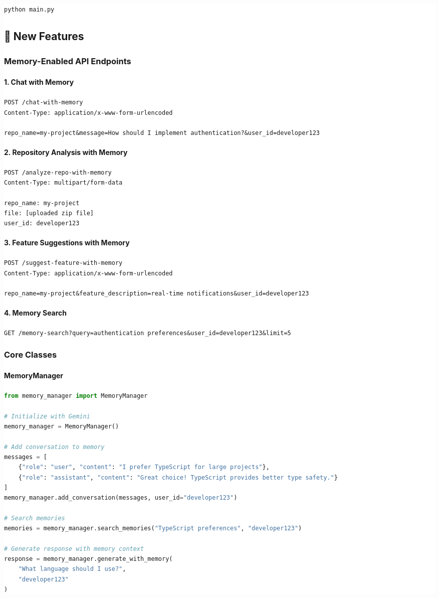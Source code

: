 ```bash
python main.py
```

## 🚀 New Features

### Memory-Enabled API Endpoints

#### 1. Chat with Memory
```http
POST /chat-with-memory
Content-Type: application/x-www-form-urlencoded

repo_name=my-project&message=How should I implement authentication?&user_id=developer123
```

#### 2. Repository Analysis with Memory
```http
POST /analyze-repo-with-memory
Content-Type: multipart/form-data

repo_name: my-project
file: [uploaded zip file]
user_id: developer123
```

#### 3. Feature Suggestions with Memory
```http
POST /suggest-feature-with-memory
Content-Type: application/x-www-form-urlencoded

repo_name=my-project&feature_description=real-time notifications&user_id=developer123
```

#### 4. Memory Search
```http
GET /memory-search?query=authentication preferences&user_id=developer123&limit=5
```

### Core Classes

#### MemoryManager

```python
from memory_manager import MemoryManager

# Initialize with Gemini
memory_manager = MemoryManager()

# Add conversation to memory
messages = [
    {"role": "user", "content": "I prefer TypeScript for large projects"},
    {"role": "assistant", "content": "Great choice! TypeScript provides better type safety."}
]
memory_manager.add_conversation(messages, user_id="developer123")

# Search memories
memories = memory_manager.search_memories("TypeScript preferences", "developer123")

# Generate response with memory context
response = memory_manager.generate_with_memory(
    "What language should I use?", 
    "developer123"
)
```
